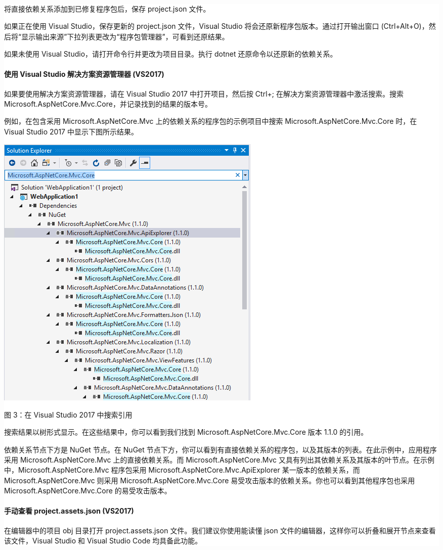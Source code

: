 将直接依赖关系添加到已修复程序包后，保存 project.json 文件。

如果正在使用 Visual Studio，保存更新的 project.json 文件，Visual Studio 将会还原新程序包版本。通过打开输出窗口 (Ctrl+Alt+O)，然后将“显示输出来源”下拉列表更改为“程序包管理器”，可看到还原结果。

如果未使用 Visual Studio，请打开命令行并更改为项目目录。执行 dotnet 还原命令以还原新的依赖关系。

#### 使用 Visual Studio 解决方案资源管理器 (VS2017)

如果要使用解决方案资源管理器，请在 Visual Studio 2017 中打开项目，然后按 Ctrl+; 在解决方案资源管理器中激活搜索。搜索 Microsoft.AspNetCore.Mvc.Core，并记录找到的结果的版本号。[](https://technet.microsoft.com/zh-CN/library/advisory_(v=Security.10))

例如，在包含采用 Microsoft.AspNetCore.Mvc 上的依赖关系的程序包的示例项目中搜索 Microsoft.AspNetCore.Mvc.Core 时，在 Visual Studio 2017 中显示下图所示结果。

![](../../images/Mt778901.97811781D263F93FEA81D3888A3EC4D8(zh-CN,Security.10).png)

图 3：在 Visual Studio 2017 中搜索引用

搜索结果以树形式显示。在这些结果中，你可以看到我们找到 Microsoft.AspNetCore.Mvc.Core 版本 1.1.0 的引用。

依赖关系节点下方是 NuGet 节点。在 NuGet 节点下方，你可以看到有直接依赖关系的程序包，以及其版本的列表。在此示例中，应用程序采用 Microsoft.AspNetCore.Mvc 上的直接依赖关系。而 Microsoft.AspNetCore.Mvc 又具有列出其依赖关系及其版本的叶节点。在示例中，Microsoft.AspNetCore.Mvc 程序包采用 Microsoft.AspNetCore.Mvc.ApiExplorer 某一版本的依赖关系，而 Microsoft.AspNetCore.Mvc 则采用 Microsoft.AspNetCore.Mvc.Core 易受攻击版本的依赖关系。你也可以看到其他程序包也采用 Microsoft.AspNetCore.Mvc.Core 的易受攻击版本。

#### 手动查看 project.assets.json (VS2017)

在编辑器中的项目 obj 目录打开 project.assets.json 文件。我们建议你使用能读懂 json 文件的编辑器，这样你可以折叠和展开节点来查看该文件，Visual Studio 和 Visual Studio Code 均具备此功能。
